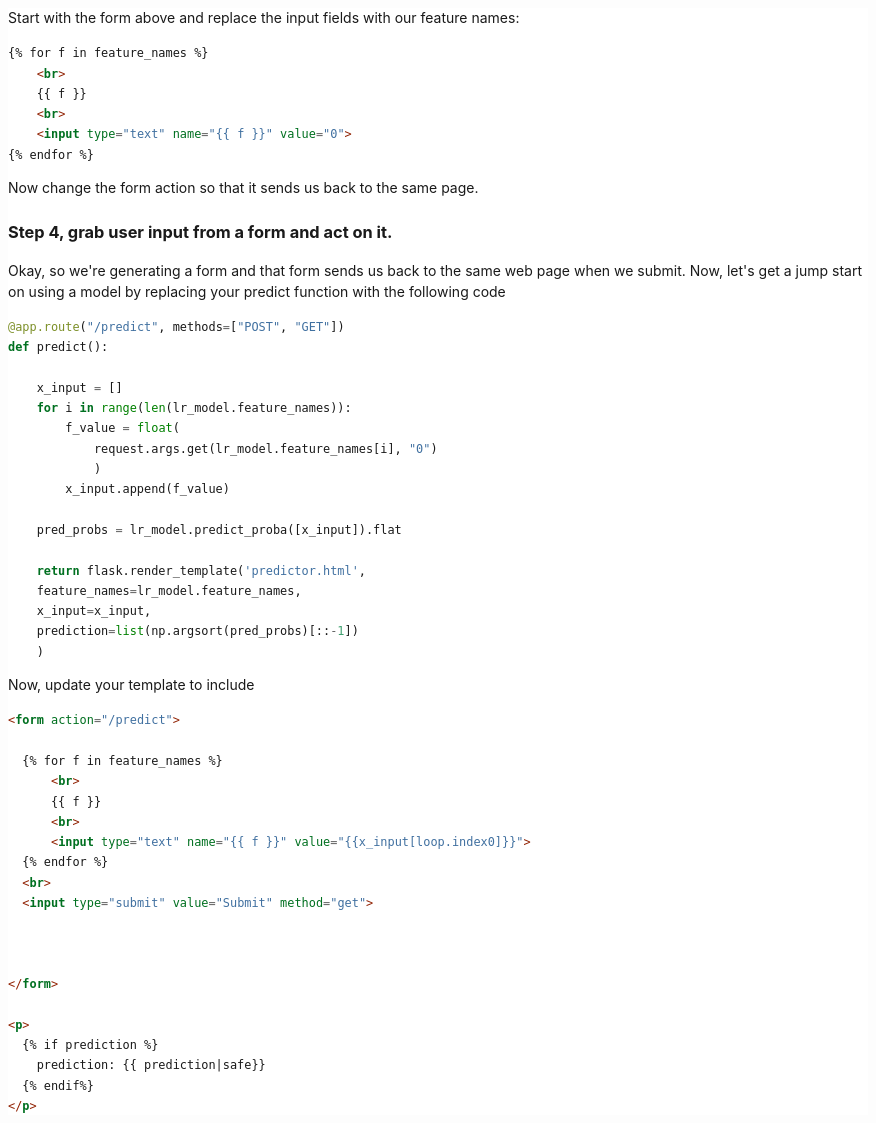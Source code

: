 Start with the form above and replace the input fields with our feature names:

```html
{% for f in feature_names %}
    <br>
    {{ f }}
    <br>
    <input type="text" name="{{ f }}" value="0">
{% endfor %}
```

Now change the form action so that it sends us back to the same page.

### Step 4, grab user input from a form and act on it.

Okay, so we're generating a form and that form sends us back to the same web page when we submit. Now, let's get a jump start on using a model by replacing your predict function with the following code

``` python
@app.route("/predict", methods=["POST", "GET"])
def predict():

    x_input = []
    for i in range(len(lr_model.feature_names)):
        f_value = float(
            request.args.get(lr_model.feature_names[i], "0")
            )
        x_input.append(f_value)

    pred_probs = lr_model.predict_proba([x_input]).flat

    return flask.render_template('predictor.html',
    feature_names=lr_model.feature_names,
    x_input=x_input,
    prediction=list(np.argsort(pred_probs)[::-1])
    )
```

Now, update your template to include

```html
<form action="/predict">

  {% for f in feature_names %}
      <br>
      {{ f }}
      <br>
      <input type="text" name="{{ f }}" value="{{x_input[loop.index0]}}">
  {% endfor %}
  <br>
  <input type="submit" value="Submit" method="get">



</form>

<p>
  {% if prediction %}
    prediction: {{ prediction|safe}}
  {% endif%}
</p>
```
